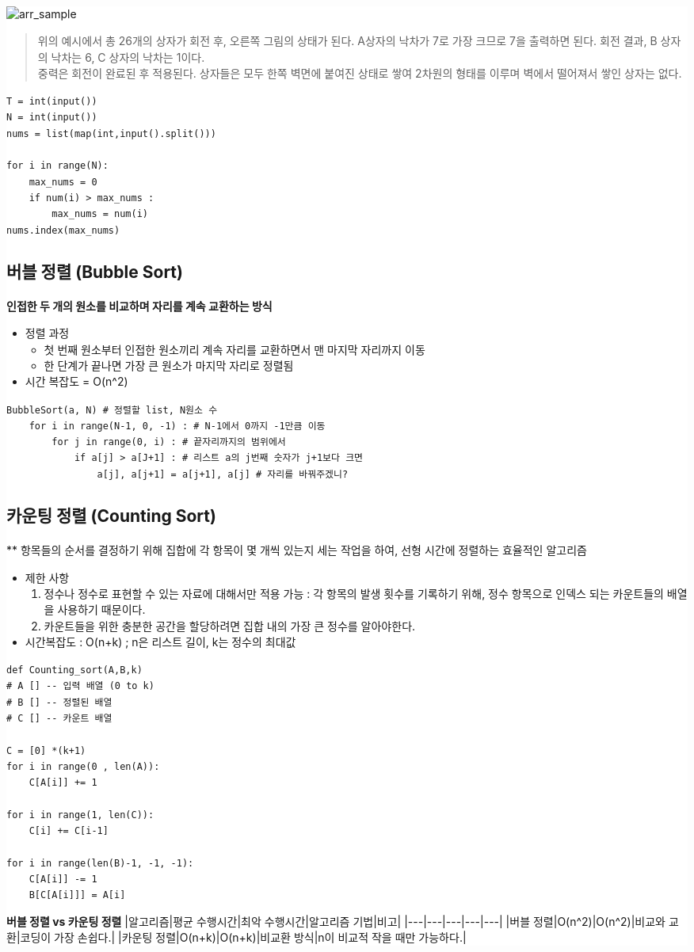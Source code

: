 ![arr_sample](https://img1.daumcdn.net/thumb/R1280x0/?scode=mtistory2&fname=https%3A%2F%2Fblog.kakaocdn.net%2Fdn%2Fl03HG%2FbtqXj88Gjac%2FAzm0SLUkT8arpdRWj0kVHk%2Fimg.png)

> 위의 예시에서 총 26개의 상자가 회전 후, 오른쪽 그림의 상태가 된다. A상자의 낙차가 7로 가장 크므로 7을 출력하면 된다. 회전 결과, B 상자의 낙차는 6, C 상자의 낙차는 1이다. <br> 중력은 회전이 완료된 후 적용된다. 상자들은 모두 한쪽 벽면에 붙여진 상태로 쌓여 2차원의 형태를 이루며 벽에서 떨어져서 쌓인 상자는 없다.
```
T = int(input())
N = int(input())
nums = list(map(int,input().split()))

for i in range(N):
    max_nums = 0
    if num(i) > max_nums :
        max_nums = num(i)
nums.index(max_nums) 
```

## 버블 정렬 (Bubble Sort)
**인접한 두 개의 원소를 비교하며 자리를 계속 교환하는 방식**
- 정렬 과정
    - 첫 번째 원소부터 인접한 원소끼리 계속 자리를 교환하면서 맨 마지막 자리까지 이동
    - 한 단계가 끝나면 가장 큰 원소가 마지막 자리로 정렬됨
- 시간 복잡도 = O(n^2)
```
BubbleSort(a, N) # 정렬할 list, N원소 수
    for i in range(N-1, 0, -1) : # N-1에서 0까지 -1만큼 이동
        for j in range(0, i) : # 끝자리까지의 범위에서
            if a[j] > a[J+1] : # 리스트 a의 j번째 숫자가 j+1보다 크면
                a[j], a[j+1] = a[j+1], a[j] # 자리를 바꿔주겠니?
```

## 카운팅 정렬 (Counting Sort)
** 항목들의 순서를 결정하기 위해 집합에 각 항목이 몇 개씩 있는지 세는 작업을 하여, 선형 시간에 정렬하는 효율적인 알고리즘
- 제한 사항
    1. 정수나 정수로 표현할 수 있는 자료에 대해서만 적용 가능 : 각 항목의 발생 횟수를 기록하기 위해, 정수 항목으로 인덱스 되는 카운트들의 배열을 사용하기 때문이다.
    2. 카운트들을 위한 충분한 공간을 할당하려면 집합 내의 가장 큰 정수를 알아야한다.
- 시간복잡도 : O(n+k) ; n은 리스트 길이, k는 정수의 최대값
```
def Counting_sort(A,B,k)
# A [] -- 입력 배열 (0 to k)
# B [] -- 정렬된 배열
# C [] -- 카운트 배열

C = [0] *(k+1)
for i in range(0 , len(A)):
    C[A[i]] += 1

for i in range(1, len(C)):
    C[i] += C[i-1]

for i in range(len(B)-1, -1, -1):
    C[A[i]] -= 1
    B[C[A[i]]] = A[i]
```
**버블 정렬 vs 카운팅 정렬**
|알고리즘|평균 수행시간|최악 수행시간|알고리즘 기법|비고|
|---|---|---|---|---|
|버블 정렬|O(n^2)|O(n^2)|비교와 교환|코딩이 가장 손쉽다.|
|카운팅 정렬|O(n+k)|O(n+k)|비교환 방식|n이 비교적 작을 때만 가능하다.|
